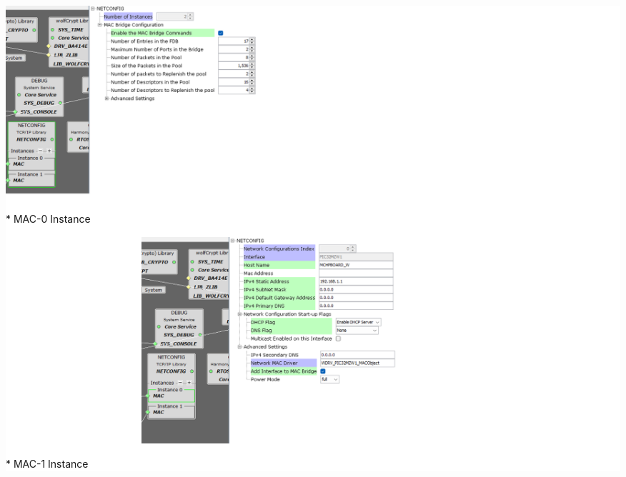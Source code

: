 <img src="images/image32.png" width=480>
</p>
      * MAC-0 Instance
<p align="center">
<img src="images/image33.png" width=480>
</p>
      * MAC-1 Instance
<p align="center">